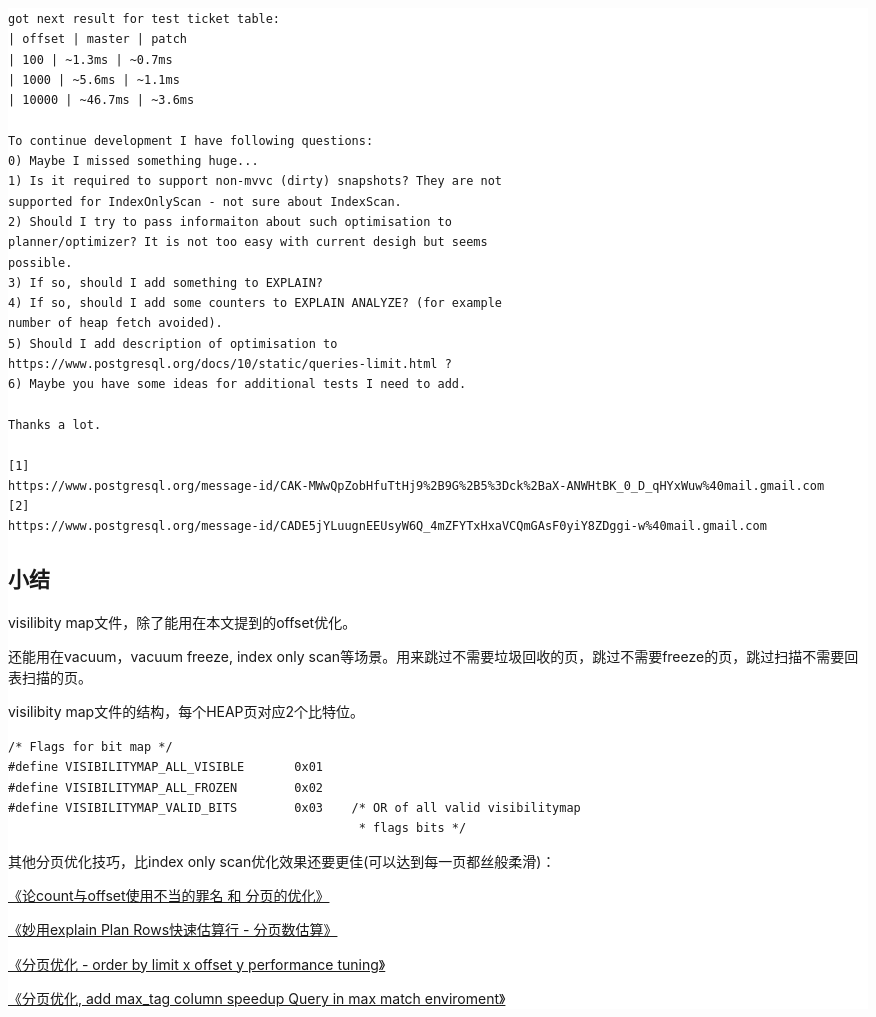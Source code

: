 ```  
got next result for test ticket table:  
| offset | master | patch  
| 100 | ~1.3ms | ~0.7ms  
| 1000 | ~5.6ms | ~1.1ms  
| 10000 | ~46.7ms | ~3.6ms  
  
To continue development I have following questions:  
0) Maybe I missed something huge...  
1) Is it required to support non-mvvc (dirty) snapshots? They are not  
supported for IndexOnlyScan - not sure about IndexScan.  
2) Should I try to pass informaiton about such optimisation to  
planner/optimizer? It is not too easy with current desigh but seems  
possible.  
3) If so, should I add something to EXPLAIN?  
4) If so, should I add some counters to EXPLAIN ANALYZE? (for example  
number of heap fetch avoided).  
5) Should I add description of optimisation to  
https://www.postgresql.org/docs/10/static/queries-limit.html ?  
6) Maybe you have some ideas for additional tests I need to add.  
  
Thanks a lot.  
  
[1]  
https://www.postgresql.org/message-id/CAK-MWwQpZobHfuTtHj9%2B9G%2B5%3Dck%2BaX-ANWHtBK_0_D_qHYxWuw%40mail.gmail.com  
[2]  
https://www.postgresql.org/message-id/CADE5jYLuugnEEUsyW6Q_4mZFYTxHxaVCQmGAsF0yiY8ZDggi-w%40mail.gmail.com  
```  
  
## 小结  
visilibity map文件，除了能用在本文提到的offset优化。  
  
还能用在vacuum，vacuum freeze, index only scan等场景。用来跳过不需要垃圾回收的页，跳过不需要freeze的页，跳过扫描不需要回表扫描的页。  
  
visilibity map文件的结构，每个HEAP页对应2个比特位。  
  
```  
/* Flags for bit map */  
#define VISIBILITYMAP_ALL_VISIBLE       0x01  
#define VISIBILITYMAP_ALL_FROZEN        0x02  
#define VISIBILITYMAP_VALID_BITS        0x03    /* OR of all valid visibilitymap  
                                                 * flags bits */  
```  
  
其他分页优化技巧，比index only scan优化效果还要更佳(可以达到每一页都丝般柔滑)：   
  
[《论count与offset使用不当的罪名 和 分页的优化》](../201605/20160506_01.md)    
  
[《妙用explain Plan Rows快速估算行 - 分页数估算》](../201509/20150919_02.md)    
  
[《分页优化 - order by limit x offset y performance tuning》](../201402/20140211_01.md)    
  
[《分页优化, add max_tag column speedup Query in max match enviroment》](../201206/20120620_01.md)    
  